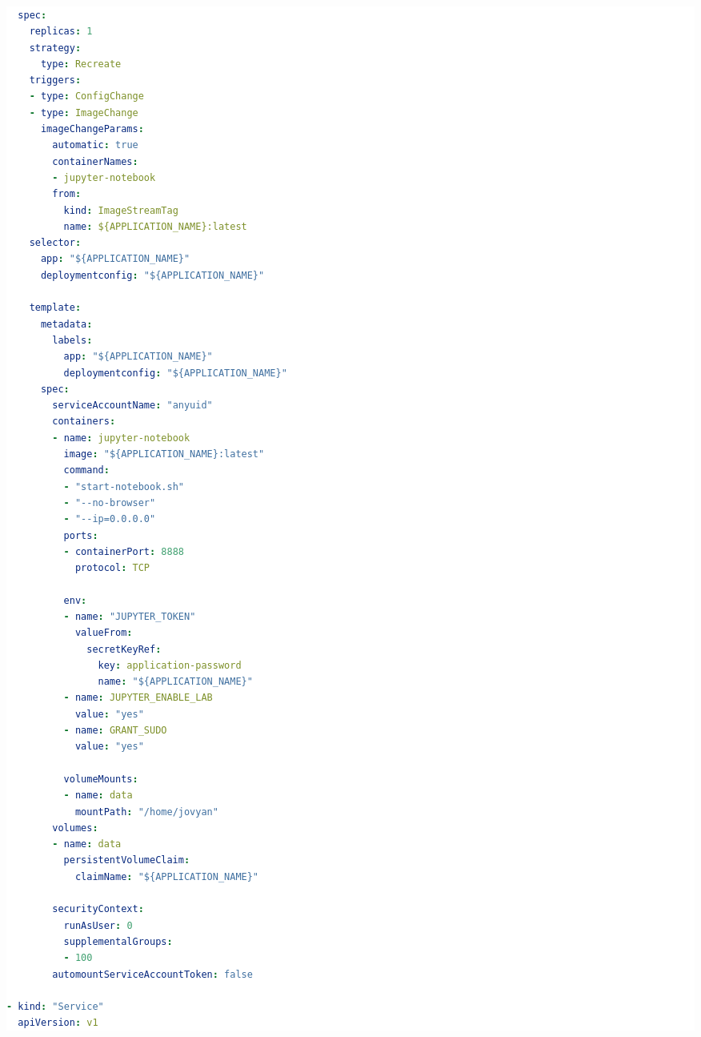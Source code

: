 ```yaml
  spec:
    replicas: 1
    strategy:
      type: Recreate
    triggers:
    - type: ConfigChange
    - type: ImageChange
      imageChangeParams:
        automatic: true
        containerNames:
        - jupyter-notebook
        from:
          kind: ImageStreamTag
          name: ${APPLICATION_NAME}:latest
    selector:
      app: "${APPLICATION_NAME}"
      deploymentconfig: "${APPLICATION_NAME}"

    template:
      metadata:
        labels:
          app: "${APPLICATION_NAME}"
          deploymentconfig: "${APPLICATION_NAME}"
      spec:
        serviceAccountName: "anyuid"
        containers:
        - name: jupyter-notebook
          image: "${APPLICATION_NAME}:latest"
          command:
          - "start-notebook.sh"
          - "--no-browser"
          - "--ip=0.0.0.0"
          ports:
          - containerPort: 8888
            protocol: TCP

          env:
          - name: "JUPYTER_TOKEN"
            valueFrom:
              secretKeyRef:
                key: application-password
                name: "${APPLICATION_NAME}"
          - name: JUPYTER_ENABLE_LAB
            value: "yes"
          - name: GRANT_SUDO
            value: "yes"

          volumeMounts:
          - name: data
            mountPath: "/home/jovyan"
        volumes:
        - name: data
          persistentVolumeClaim:
            claimName: "${APPLICATION_NAME}"

        securityContext:
          runAsUser: 0
          supplementalGroups:
          - 100
        automountServiceAccountToken: false

- kind: "Service"
  apiVersion: v1
```